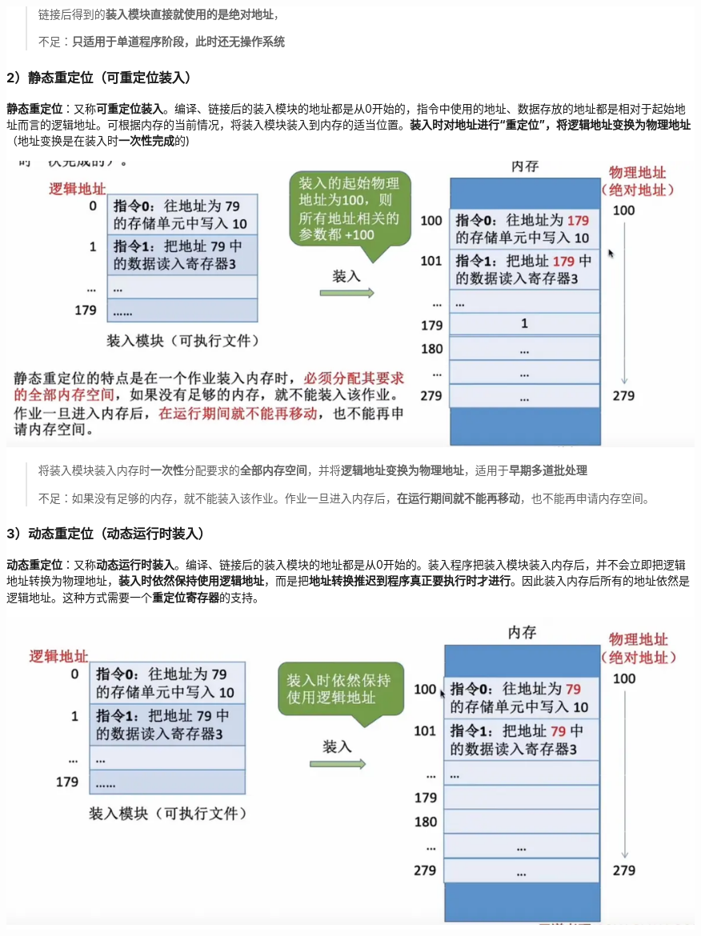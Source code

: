 > 链接后得到的**装入模块直接就使用的是绝对地址**，
>
> 不足：**只适用于单道程序阶段，此时还无操作系统**

### 2）静态重定位（可重定位装入）

**静态重定位**：又称**可重定位装入**。编译、链接后的装入模块的地址都是从0开始的，指令中使用的地址、数据存放的地址都是相对于起始地址而言的逻辑地址。可根据内存的当前情况，将装入模块装入到内存的适当位置。**装入时对地址进行“重定位”，将逻辑地址变换为物理地址**（地址变换是在装入时**一次性完成**的)

![image-20231010111831907](image/计算机操作系统第4章（内存管理）.assets/image-20231010111831907.webp)

> 将装入模块装入内存时**一次性**分配要求的**全部内存空间**，并将**逻辑地址变换为物理地址**，适用于**早期多道批处理**
>
> 不足：如果没有足够的内存，就不能装入该作业。作业一旦进入内存后，**在运行期间就不能再移动**，也不能再申请内存空间。

### 3）动态重定位（动态运行时装入）

**动态重定位**：又称**动态运行时装入**。编译、链接后的装入模块的地址都是从0开始的。装入程序把装入模块装入内存后，并不会立即把逻辑地址转换为物理地址，**装入时依然保持使用逻辑地址**，而是把**地址转换推迟到程序真正要执行时才进行**。因此装入内存后所有的地址依然是逻辑地址。这种方式需要一个**重定位寄存器**的支持。

![image-20231010112538351](image/计算机操作系统第4章（内存管理）.assets/image-20231010112538351.webp)
